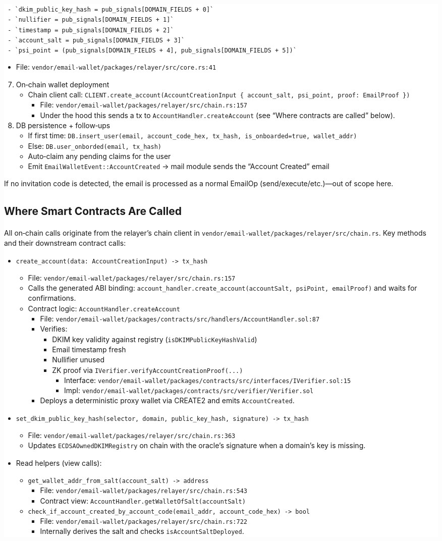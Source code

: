      - `dkim_public_key_hash = pub_signals[DOMAIN_FIELDS + 0]`
     - `nullifier = pub_signals[DOMAIN_FIELDS + 1]`
     - `timestamp = pub_signals[DOMAIN_FIELDS + 2]`
     - `account_salt = pub_signals[DOMAIN_FIELDS + 3]`
     - `psi_point = (pub_signals[DOMAIN_FIELDS + 4], pub_signals[DOMAIN_FIELDS + 5])`
   - File: `vendor/email-wallet/packages/relayer/src/core.rs:41`
7. On‑chain wallet deployment
   - Chain client call: `CLIENT.create_account(AccountCreationInput { account_salt, psi_point, proof: EmailProof })`
     - File: `vendor/email-wallet/packages/relayer/src/chain.rs:157`
     - Under the hood this sends a tx to `AccountHandler.createAccount` (see “Where contracts are called” below).
8. DB persistence + follow‑ups
   - If first time: `DB.insert_user(email, account_code_hex, tx_hash, is_onboarded=true, wallet_addr)`
   - Else: `DB.user_onborded(email, tx_hash)`
   - Auto‑claim any pending claims for the user
   - Emit `EmailWalletEvent::AccountCreated` → mail module sends the “Account Created” email

If no invitation code is detected, the email is processed as a normal EmailOp (send/execute/etc.)—out of scope here.

## Where Smart Contracts Are Called

All on‑chain calls originate from the relayer’s chain client in `vendor/email-wallet/packages/relayer/src/chain.rs`. Key methods and their downstream contract calls:

- `create_account(data: AccountCreationInput) -> tx_hash`
  - File: `vendor/email-wallet/packages/relayer/src/chain.rs:157`
  - Calls the generated ABI binding: `account_handler.create_account(accountSalt, psiPoint, emailProof)` and waits for confirmations.
  - Contract logic: `AccountHandler.createAccount`
    - File: `vendor/email-wallet/packages/contracts/src/handlers/AccountHandler.sol:87`
    - Verifies:
      - DKIM key validity against registry (`isDKIMPublicKeyHashValid`)
      - Email timestamp fresh
      - Nullifier unused
      - ZK proof via `IVerifier.verifyAccountCreationProof(...)`
        - Interface: `vendor/email-wallet/packages/contracts/src/interfaces/IVerifier.sol:15`
        - Impl: `vendor/email-wallet/packages/contracts/src/verifier/Verifier.sol`
    - Deploys a deterministic proxy wallet via CREATE2 and emits `AccountCreated`.

- `set_dkim_public_key_hash(selector, domain, public_key_hash, signature) -> tx_hash`
  - File: `vendor/email-wallet/packages/relayer/src/chain.rs:363`
  - Updates `ECDSAOwnedDKIMRegistry` on chain with the oracle’s signature when a domain’s key is missing.

- Read helpers (view calls):
  - `get_wallet_addr_from_salt(account_salt) -> address`
    - File: `vendor/email-wallet/packages/relayer/src/chain.rs:543`
    - Contract view: `AccountHandler.getWalletOfSalt(accountSalt)`
  - `check_if_account_created_by_account_code(email_addr, account_code_hex) -> bool`
    - File: `vendor/email-wallet/packages/relayer/src/chain.rs:722`
    - Internally derives the salt and checks `isAccountSaltDeployed`.
